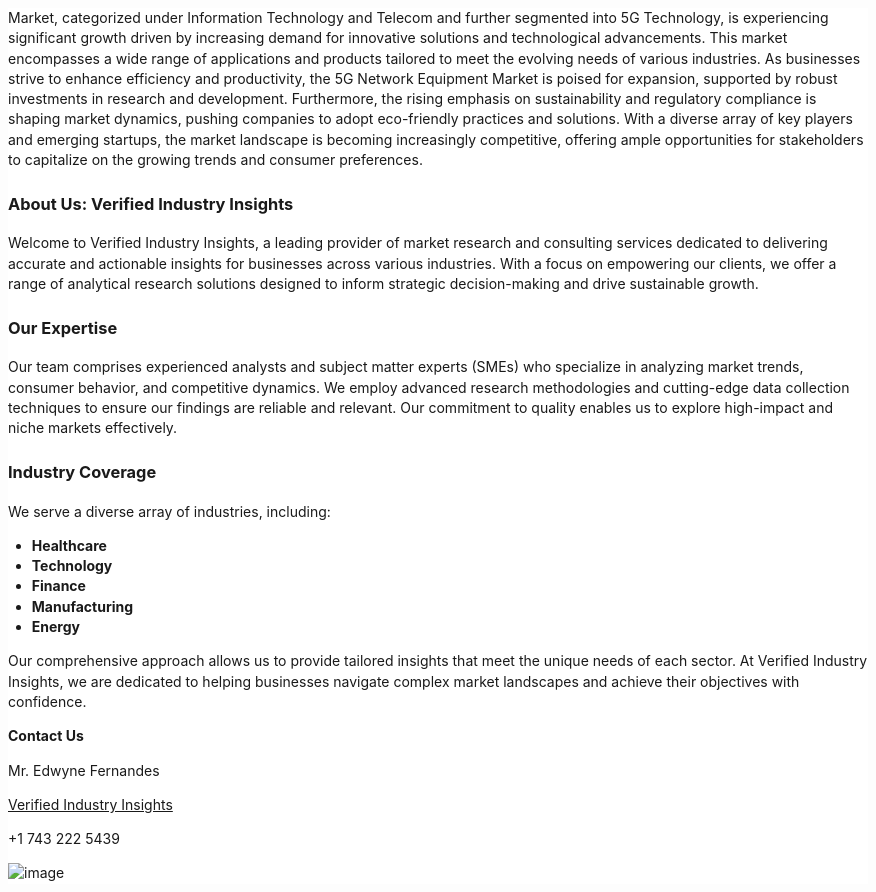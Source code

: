 Market, categorized under Information Technology and Telecom and further segmented into 5G Technology, is experiencing significant growth driven by increasing demand for innovative solutions and technological advancements. This market encompasses a wide range of applications and products tailored to meet the evolving needs of various industries. As businesses strive to enhance efficiency and productivity, the 5G Network Equipment Market is poised for expansion, supported by robust investments in research and development. Furthermore, the rising emphasis on sustainability and regulatory compliance is shaping market dynamics, pushing companies to adopt eco-friendly practices and solutions. With a diverse array of key players and emerging startups, the market landscape is becoming increasingly competitive, offering ample opportunities for stakeholders to capitalize on the growing trends and consumer preferences.</p><h3>About Us: Verified Industry Insights</h3><p>Welcome to Verified Industry Insights, a leading provider of market research and consulting services dedicated to delivering accurate and actionable insights for businesses across various industries. With a focus on empowering our clients, we offer a range of analytical research solutions designed to inform strategic decision-making and drive sustainable growth.</p><h3>Our Expertise</h3><p>Our team comprises experienced analysts and subject matter experts (SMEs) who specialize in analyzing market trends, consumer behavior, and competitive dynamics. We employ advanced research methodologies and cutting-edge data collection techniques to ensure our findings are reliable and relevant. Our commitment to quality enables us to explore high-impact and niche markets effectively.</p><h3>Industry Coverage</h3><p>We serve a diverse array of industries, including:</p><ul><li><strong>Healthcare</strong></li><li><strong>Technology</strong></li><li><strong>Finance</strong></li><li><strong>Manufacturing</strong></li><li><strong>Energy</strong></li></ul><p>Our comprehensive approach allows us to provide tailored insights that meet the unique needs of each sector. At Verified Industry Insights, we are dedicated to helping businesses navigate complex market landscapes and achieve their objectives with confidence.</p><p><strong>Contact Us</strong></p><p>Mr. Edwyne Fernandes</p><p><a href="https://www.verifiedindustryinsights.com/">Verified Industry Insights</a></p><p>+1 743 222 5439</p>
![image](https://github.com/user-attachments/assets/ed76444c-0d7c-47fd-8b9a-ddfe21906edf)
